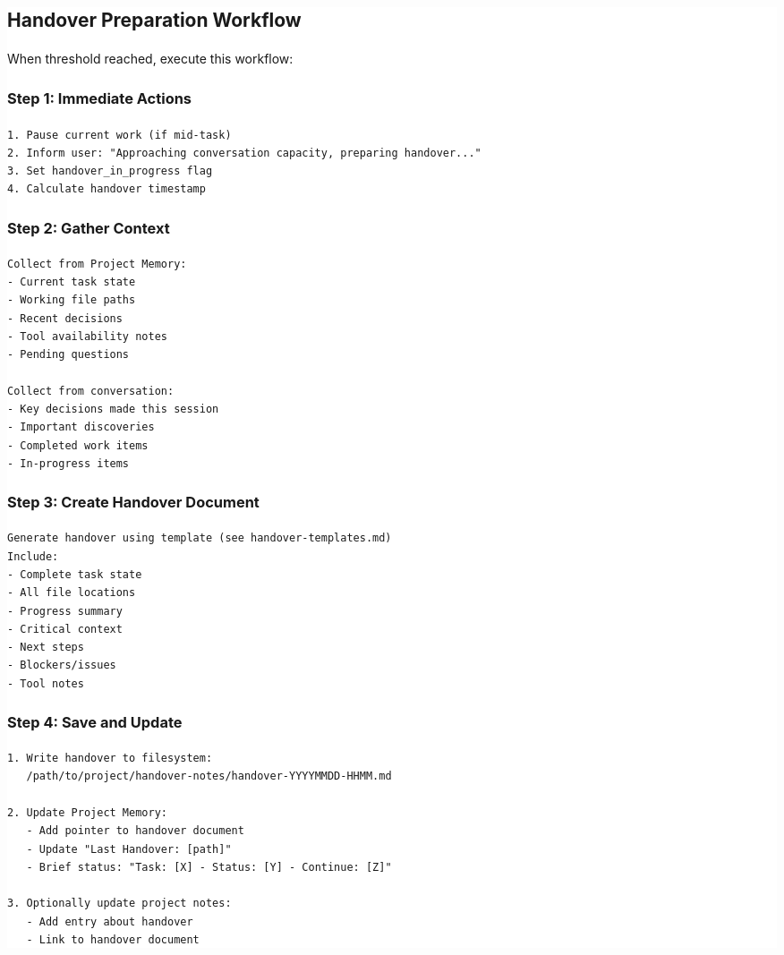 ## Handover Preparation Workflow

When threshold reached, execute this workflow:

### Step 1: Immediate Actions

```
1. Pause current work (if mid-task)
2. Inform user: "Approaching conversation capacity, preparing handover..."
3. Set handover_in_progress flag
4. Calculate handover timestamp
```

### Step 2: Gather Context

```
Collect from Project Memory:
- Current task state
- Working file paths
- Recent decisions
- Tool availability notes
- Pending questions

Collect from conversation:
- Key decisions made this session
- Important discoveries
- Completed work items
- In-progress items
```

### Step 3: Create Handover Document

```
Generate handover using template (see handover-templates.md)
Include:
- Complete task state
- All file locations
- Progress summary
- Critical context
- Next steps
- Blockers/issues
- Tool notes
```

### Step 4: Save and Update

```
1. Write handover to filesystem:
   /path/to/project/handover-notes/handover-YYYYMMDD-HHMM.md

2. Update Project Memory:
   - Add pointer to handover document
   - Update "Last Handover: [path]"
   - Brief status: "Task: [X] - Status: [Y] - Continue: [Z]"

3. Optionally update project notes:
   - Add entry about handover
   - Link to handover document
```
